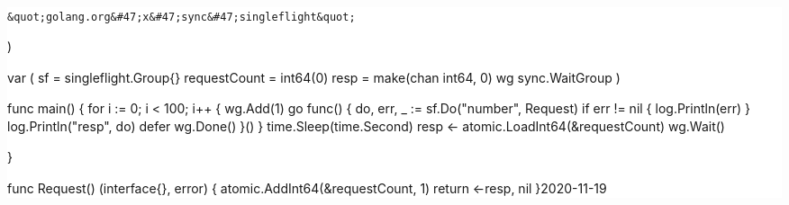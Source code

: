 	&quot;golang.org&#47;x&#47;sync&#47;singleflight&quot;
)

var (
	sf           = singleflight.Group{}
	requestCount = int64(0)
	resp         = make(chan int64, 0)
	wg           sync.WaitGroup
)

func main() {
	for i := 0; i &lt; 100; i++ {
		wg.Add(1)
		go func() {
			do, err, _ := sf.Do(&quot;number&quot;, Request)
			if err != nil {
				log.Println(err)
			}
			log.Println(&quot;resp&quot;, do)
			defer wg.Done()
		}()
	}
	time.Sleep(time.Second)
	resp &lt;- atomic.LoadInt64(&amp;requestCount)
	wg.Wait()

}

func Request() (interface{}, error) {
	atomic.AddInt64(&amp;requestCount, 1)
	return &lt;-resp, nil
}</div>2020-11-19</li><br/>
</ul>